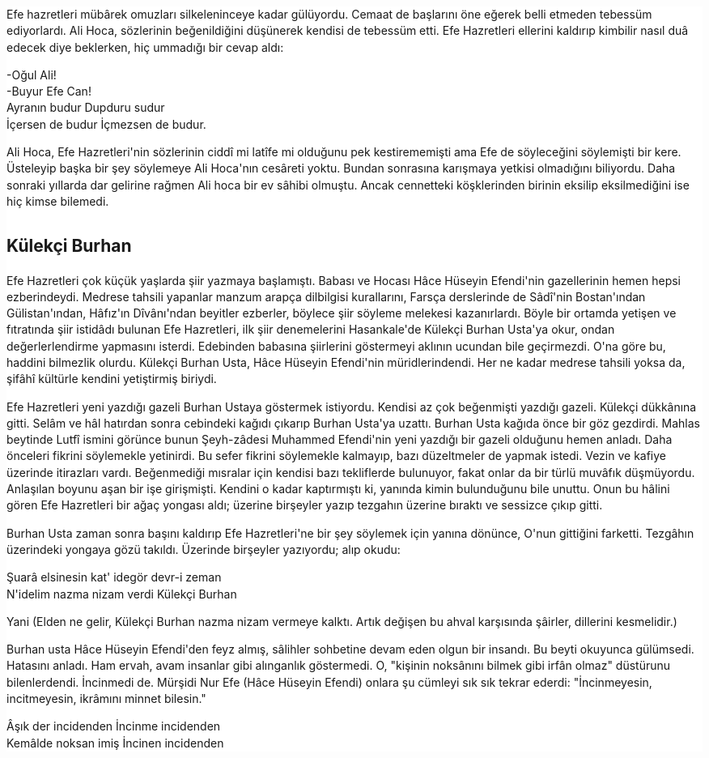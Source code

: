 Efe hazretleri mübârek omuzları silkeleninceye kadar gülüyordu. Cemaat de başlarını öne eğerek belli etmeden tebessüm ediyorlardı. Ali Hoca, sözlerinin beğenildiğini düşünerek kendisi de tebessüm etti. Efe Hazretleri ellerini kaldırıp kimbilir nasıl duâ edecek diye beklerken, hiç ummadığı bir cevap aldı:

-Oğul Ali!  
-Buyur Efe Can!  
Ayranın budur Dupduru sudur  
İçersen de budur İçmezsen de budur.

Ali Hoca, Efe Hazretleri'nin sözlerinin ciddî mi latîfe mi olduğunu pek kestirememişti ama Efe de söyleceğini söylemişti bir kere. Üsteleyip başka bir şey söylemeye Ali Hoca'nın cesâreti yoktu. Bundan sonrasına karışmaya yetkisi olmadığını biliyordu. Daha sonraki yıllarda dar gelirine rağmen Ali hoca bir ev sâhibi olmuştu. Ancak cennetteki köşklerinden birinin eksilip eksilmediğini ise hiç kimse bilemedi.

## Külekçi Burhan

Efe Hazretleri çok küçük yaşlarda şiir yazmaya başlamıştı. Babası ve Hocası Hâce Hüseyin Efendi'nin gazellerinin hemen hepsi ezberindeydi. Medrese tahsili yapanlar manzum arapça dilbilgisi kurallarını, Farsça derslerinde de Sâdî'nin Bostan'ından Gülistan'ından, Hâfız'ın Dîvânı'ndan beyitler ezberler, böylece şiir söyleme melekesi kazanırlardı. Böyle bir ortamda yetişen ve fıtratında şiir istidâdı bulunan Efe Hazretleri, ilk şiir denemelerini Hasankale'de Külekçi Burhan Usta'ya okur, ondan değerlerlendirme yapmasını isterdi. Edebinden babasına şiirlerini göstermeyi aklının ucundan bile geçirmezdi. O'na göre bu, haddini bilmezlik olurdu. Külekçi Burhan Usta, Hâce Hüseyin Efendi'nin müridlerindendi. Her ne kadar medrese tahsili yoksa da, şifâhî kültürle kendini yetiştirmiş biriydi.

Efe Hazretleri yeni yazdığı gazeli Burhan Ustaya göstermek istiyordu. Kendisi az çok beğenmişti yazdığı gazeli. Külekçi dükkânına gitti. Selâm ve hâl hatırdan sonra cebindeki kağıdı çıkarıp Burhan Usta'ya uzattı. Burhan Usta kağıda önce bir göz gezdirdi. Mahlas beytinde Lutfî ismini görünce bunun Şeyh-zâdesi Muhammed Efendi'nin yeni yazdığı bir gazeli olduğunu hemen anladı. Daha önceleri fikrini söylemekle yetinirdi. Bu sefer fikrini söylemekle kalmayıp, bazı düzeltmeler de yapmak istedi. Vezin ve kafiye üzerinde itirazları vardı. Beğenmediği mısralar için kendisi bazı tekliflerde bulunuyor, fakat onlar da bir türlü muvâfık düşmüyordu. Anlaşılan boyunu aşan bir işe girişmişti. Kendini o kadar kaptırmıştı ki, yanında kimin bulunduğunu bile unuttu. Onun bu hâlini gören Efe Hazretleri bir ağaç yongası aldı; üzerine birşeyler yazıp tezgahın üzerine bıraktı ve sessizce çıkıp gitti.

Burhan Usta zaman sonra başını kaldırıp Efe Hazretleri'ne bir şey söylemek için yanına dönünce, O'nun gittiğini farketti. Tezgâhın üzerindeki yongaya gözü takıldı. Üzerinde birşeyler yazıyordu; alıp okudu:

Şuarâ elsinesin kat' idegör devr-i zeman  
N'idelim nazma nizam verdi Külekçi Burhan

Yani (Elden ne gelir, Külekçi Burhan nazma nizam vermeye kalktı. Artık değişen bu ahval karşısında şâirler, dillerini kesmelidir.)

Burhan usta Hâce Hüseyin Efendi'den feyz almış, sâlihler sohbetine devam eden olgun bir insandı. Bu beyti okuyunca gülümsedi. Hatasını anladı. Ham ervah, avam insanlar gibi alınganlık göstermedi. O, "kişinin noksânını bilmek gibi irfân olmaz" düstürunu bilenlerdendi. İncinmedi de. Mürşidi Nur Efe (Hâce Hüseyin Efendi) onlara şu cümleyi sık sık tekrar ederdi: "İncinmeyesin, incitmeyesin, ikrâmını minnet bilesin."

Âşık der incidenden İncinme incidenden  
Kemâlde noksan imiş İncinen incidenden